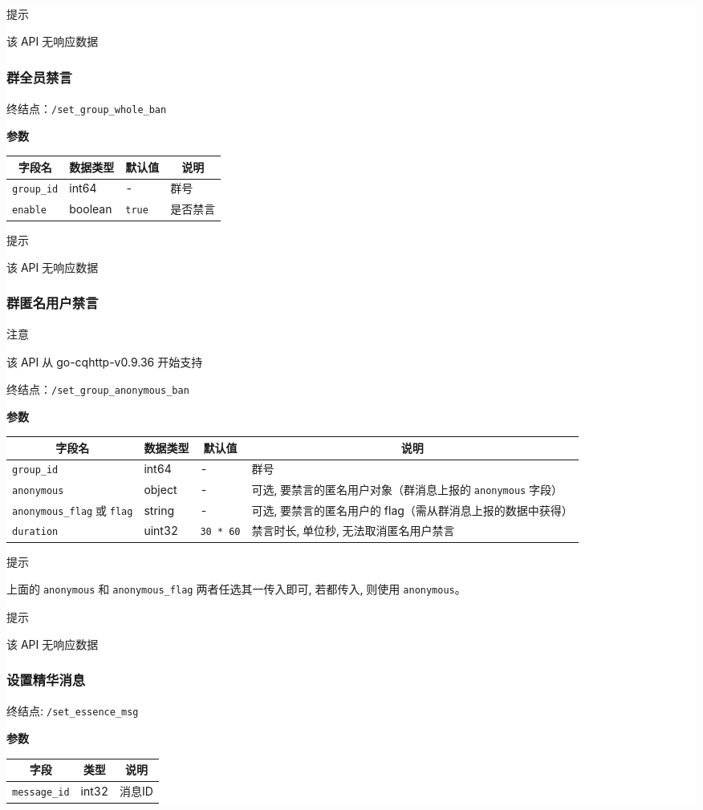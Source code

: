 提示

该 API 无响应数据

### 群全员禁言

终结点：`/set_group_whole_ban`

**参数**

|    字段名     |  数据类型   |  默认值   |  说明  |
|------------|---------|--------|------|
| `group_id` | int64   | -      | 群号   |
| `enable`   | boolean | `true` | 是否禁言 |

提示

该 API 无响应数据

### 群匿名用户禁言

注意

该 API 从 go-cqhttp-v0.9.36 开始支持

终结点：`/set_group_anonymous_ban`

**参数**

|            字段名            |  数据类型  |    默认值    |                  说明                   |
|---------------------------|--------|-----------|---------------------------------------|
| `group_id`                | int64  | -         | 群号                                    |
| `anonymous`               | object | -         | 可选, 要禁言的匿名用户对象（群消息上报的 `anonymous` 字段） |
| `anonymous_flag` 或 `flag` | string | -         | 可选, 要禁言的匿名用户的 flag（需从群消息上报的数据中获得）     |
| `duration`                | uint32 | `30 * 60` | 禁言时长, 单位秒, 无法取消匿名用户禁言                 |

提示

上面的 `anonymous` 和 `anonymous_flag` 两者任选其一传入即可, 若都传入, 则使用 `anonymous`。

提示

该 API 无响应数据

### 设置精华消息

终结点: `/set_essence_msg`

**参数**

|      字段      |  类型   |  说明  |
|--------------|-------|------|
| `message_id` | int32 | 消息ID |
